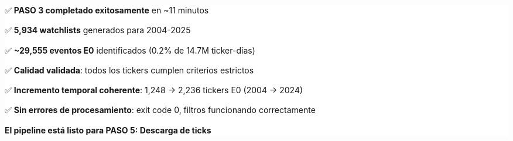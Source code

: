 ✅ **PASO 3 completado exitosamente** en ~11 minutos

✅ **5,934 watchlists** generados para 2004-2025

✅ **~29,555 eventos E0** identificados (0.2% de 14.7M ticker-días)

✅ **Calidad validada**: todos los tickers cumplen criterios estrictos

✅ **Incremento temporal coherente**: 1,248 → 2,236 tickers E0 (2004 → 2024)

✅ **Sin errores de procesamiento**: exit code 0, filtros funcionando correctamente

**El pipeline está listo para PASO 5: Descarga de ticks**
